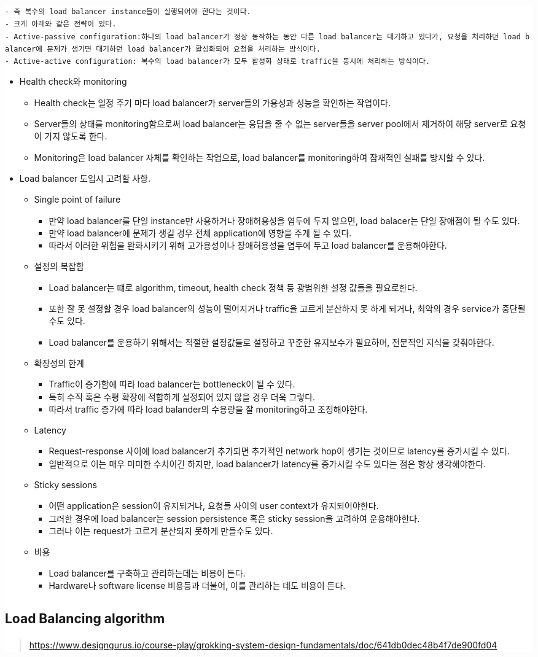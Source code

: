     - 즉 복수의 load balancer instance들이 실행되어야 한다는 것이다.
    - 크게 아래와 같은 전략이 있다.
    - Active-passive configuration:하나의 load balancer가 정상 동작하는 동안 다른 load balancer는 대기하고 있다가, 요청을 처리하던 load balancer에 문제가 생기면 대기하던 load balancer가 활성화되어 요청을 처리하는 방식이다.
    - Active-active configuration: 복수의 load balancer가 모두 활성화 상태로 traffic을 동시에 처리하는 방식이다.

  - Health check와 monitoring

    - Health check는 일정 주기 마다 load balancer가 server들의 가용성과 성능을 확인하는 작업이다.
    - Server들의 상태를 monitoring함으로써 load balancer는 응답을 줄 수 없는 server들을 server pool에서 제거하여 해당 server로 요청이 가지 않도록 한다.

    - Monitoring은 load balancer 자체를 확인하는 작업으로, load balancer를 monitoring하여 잠재적인 실패를 방지할 수 있다.



- Load balancer 도입시 고려할 사항.

  - Single point of failure

    - 만약 load balancer를 단일 instance만 사용하거나 장애허용성을 염두에 두지 않으면, load balacer는 단일 장애점이 될 수도 있다.
    - 만약 load balancer에 문제가 생길 경우 전체 application에 영향을 주게 될 수 있다.
    - 따라서 이러한 위험을 완화시키기 위해 고가용성이나 장애허용성을 염두에 두고 load balancer를 운용해야한다.

  - 설정의 복잡함

    - Load balancer는 떄로 algorithm, timeout, health check 정책 등 광범위한 설정 값들을 필요로한다.

    - 또한 잘 못 설정할 경우 load balancer의 성능이 떨어지거나 traffic을 고르게 분산하지 못 하게 되거나, 최악의 경우 service가 중단될 수도 있다.
    - Load balancer를 운용하기 위해서는 적절한 설정값들로 설정하고 꾸준한 유지보수가 필요하며, 전문적인 지식을 갖춰야한다.

  - 확장성의 한계

    - Traffic이 증가함에 따라 load balancer는 bottleneck이 될 수 있다.
    - 특히 수직 혹은 수평 확장에 적합하게 설정되어 있지 않을 경우 더욱 그렇다.
    - 따라서 traffic 증가에 따라 load balander의 수용량을 잘 monitoring하고 조정해야한다.

  - Latency

    - Request-response 사이에 load balancer가 추가되면 추가적인 network hop이 생기는 것이므로 latency를 증가시킬 수 있다.
    - 일반적으로 이는 매우 미미한 수치이긴 하지만, load balancer가 latency를 증가시킬 수도 있다는 점은 항상 생각해야한다.

  - Sticky sessions

    - 어떤 application은 session이 유지되거나, 요청들 사이의 user context가 유지되어야한다.
    - 그러한 경우에 load balancer는 session persistence 혹은 sticky session을 고려하여 운용해야한다.
    - 그러나 이는 request가 고르게 분산되지 못하게 만들수도 있다.

  - 비용

    - Load balancer를 구축하고 관리하는데는 비용이 든다.
    - Hardware나 software license 비용등과 더불어, 이를 관리하는 데도 비용이 든다.





## Load Balancing algorithm

> https://www.designgurus.io/course-play/grokking-system-design-fundamentals/doc/641db0dec48b4f7de900fd04
